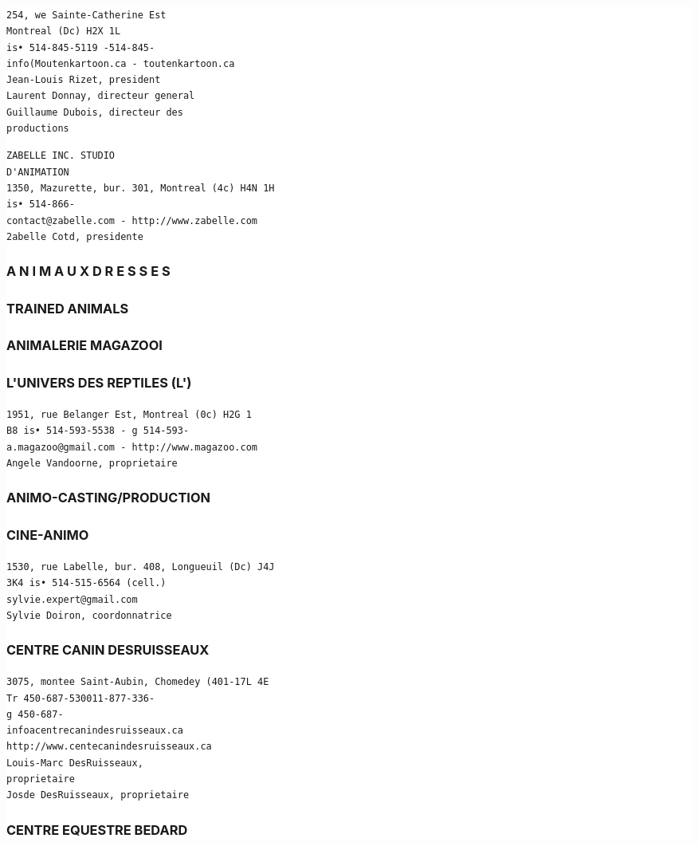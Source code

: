 ```
254, we Sainte-Catherine Est
Montreal (Dc) H2X 1L
is• 514-845-5119 -514-845-
info(Moutenkartoon.ca - toutenkartoon.ca
Jean-Louis Rizet, president
Laurent Donnay, directeur general
Guillaume Dubois, directeur des
productions
```
```
ZABELLE INC. STUDIO
D'ANIMATION
1350, Mazurette, bur. 301, Montreal (4c) H4N 1H
is• 514-866-
contact@zabelle.com - http://www.zabelle.com
2abelle Cotd, presidente
```
### A N I M A U X D R E S S E S

### TRAINED ANIMALS

### ANIMALERIE MAGAZOOI

### L'UNIVERS DES REPTILES (L')

```
1951, rue Belanger Est, Montreal (0c) H2G 1
B8 is• 514-593-5538 - g 514-593-
a.magazoo@gmail.com - http://www.magazoo.com
Angele Vandoorne, proprietaire
```
### ANIMO-CASTING/PRODUCTION

### CINE-ANIMO

```
1530, rue Labelle, bur. 408, Longueuil (Dc) J4J
3K4 is• 514-515-6564 (cell.)
sylvie.expert@gmail.com
Sylvie Doiron, coordonnatrice
```
### CENTRE CANIN DESRUISSEAUX

```
3075, montee Saint-Aubin, Chomedey (401-17L 4E
Tr 450-687-530011-877-336-
g 450-687-
infoacentrecanindesruisseaux.ca
http://www.centecanindesruisseaux.ca
Louis-Marc DesRuisseaux,
proprietaire
Josde DesRuisseaux, proprietaire
```
### CENTRE EQUESTRE BEDARD
